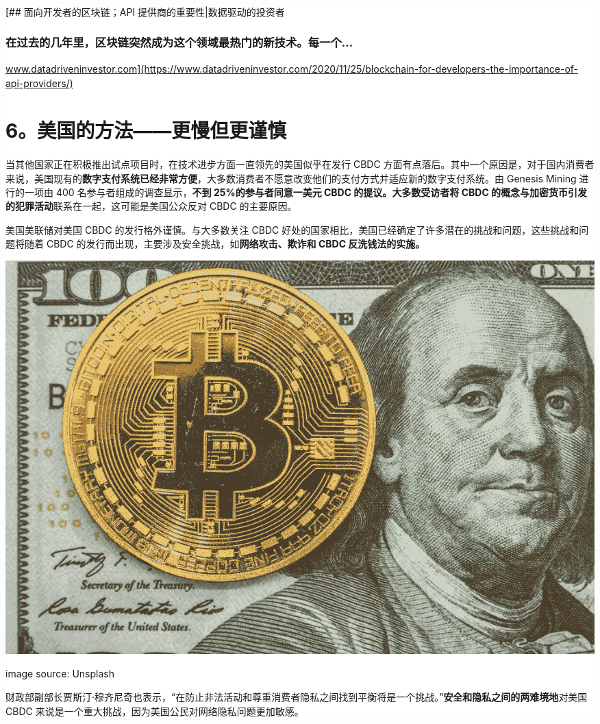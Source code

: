 [](https://www.datadriveninvestor.com/2020/11/25/blockchain-for-developers-the-importance-of-api-providers/) [## 面向开发者的区块链；API 提供商的重要性|数据驱动的投资者

### 在过去的几年里，区块链突然成为这个领域最热门的新技术。每一个…

www.datadriveninvestor.com](https://www.datadriveninvestor.com/2020/11/25/blockchain-for-developers-the-importance-of-api-providers/) 

# **6。美国的方法——更慢但更谨慎**

当其他国家正在积极推出试点项目时，在技术进步方面一直领先的美国似乎在发行 CBDC 方面有点落后。其中一个原因是，对于国内消费者来说，美国现有的**数字支付系统已经非常方便**，大多数消费者不愿意改变他们的支付方式并适应新的数字支付系统。由 Genesis Mining 进行的一项由 400 名参与者组成的调查显示，**不到 25%的参与者同意一美元 CBDC 的提议。**大多数受访者将 CBDC 的概念与加密货币引发的**犯罪活动**联系在一起，这可能是美国公众反对 CBDC 的主要原因。

美国美联储对美国 CBDC 的发行格外谨慎。与大多数关注 CBDC 好处的国家相比，美国已经确定了许多潜在的挑战和问题，这些挑战和问题将随着 CBDC 的发行而出现，主要涉及安全挑战，如**网络攻击、欺诈和 CBDC 反洗钱法的实施。**

![](img/49ae7122199ff038132fbe5e651ad791.png)

image source: Unsplash

财政部副部长贾斯汀·穆齐尼奇也表示，“在防止非法活动和尊重消费者隐私之间找到平衡将是一个挑战。”**安全和隐私之间的两难境地**对美国 CBDC 来说是一个重大挑战，因为美国公民对网络隐私问题更加敏感。
